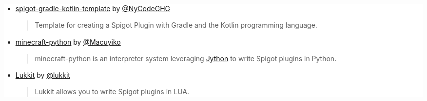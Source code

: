- [spigot-gradle-kotlin-template](https://github.com/NyCodeGHG/spigot-gradle-kotlin-template) by [@NyCodeGHG](https://github.com/NyCodeGHG)

  > Template for creating a Spigot Plugin with Gradle and the Kotlin programming language.

- [minecraft-python](https://github.com/Macuyiko/minecraft-python) by [@Macuyiko](https://github.com/Macuyiko)

  > minecraft-python is an interpreter system leveraging [Jython](https://www.jython.org/) to write Spigot plugins in Python.
  
- [Lukkit](https://github.com/lukkit/Lukkit) by [@lukkit](https://github.com/lukkit)

  > Lukkit allows you to write Spigot plugins in LUA.
